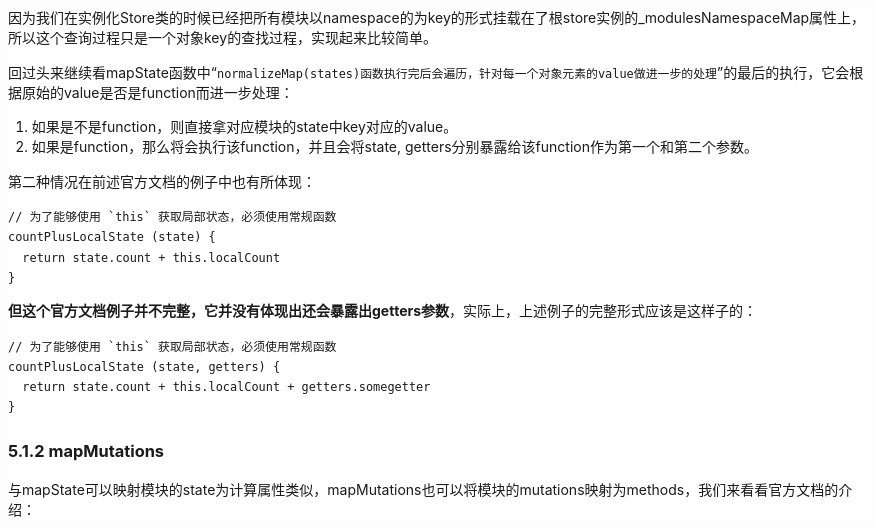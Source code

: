 <p>因为我们在实例化Store类的时候已经把所有模块以namespace的为key的形式挂载在了根store实例的_modulesNamespaceMap属性上，所以这个查询过程只是一个对象key的查找过程，实现起来比较简单。</p>
<p>回过头来继续看mapState函数中“<code>normalizeMap(states)函数执行完后会遍历，针对每一个对象元素的value做进一步的处理</code>”的最后的执行，它会根据原始的value是否是function而进一步处理：</p>
<ol>
<li>如果是不是function，则直接拿对应模块的state中key对应的value。</li>
<li>如果是function，那么将会执行该function，并且会将state, getters分别暴露给该function作为第一个和第二个参数。</li>
</ol>
<p>第二种情况在前述官方文档的例子中也有所体现：</p>
<div class="widget-codetool" style="display:none;">
      <div class="widget-codetool--inner">
      <span class="selectCode code-tool" data-toggle="tooltip" data-placement="top" title="" data-original-title="全选"></span>
      <span type="button" class="copyCode code-tool" data-toggle="tooltip" data-placement="top" data-clipboard-text="// 为了能够使用 `this` 获取局部状态，必须使用常规函数
countPlusLocalState (state) {
  return state.count + this.localCount
}
" title="" data-original-title="复制"></span>
      <span type="button" class="saveToNote code-tool" data-toggle="tooltip" data-placement="top" title="" data-original-title="放进笔记"></span>
      </div>
      </div><pre class="hljs pf"><code>// 为了能够使用 `this` 获取局部状态，必须使用常规函数
countPlusLocalState (<span class="hljs-keyword">state</span>) {
  return <span class="hljs-keyword">state</span>.count + this.localCount
}
</code></pre>
<p><strong>但这个官方文档例子并不完整，它并没有体现出还会暴露出getters参数</strong>，实际上，上述例子的完整形式应该是这样子的：</p>
<div class="widget-codetool" style="display:none;">
      <div class="widget-codetool--inner">
      <span class="selectCode code-tool" data-toggle="tooltip" data-placement="top" title="" data-original-title="全选"></span>
      <span type="button" class="copyCode code-tool" data-toggle="tooltip" data-placement="top" data-clipboard-text="// 为了能够使用 `this` 获取局部状态，必须使用常规函数
countPlusLocalState (state, getters) {
  return state.count + this.localCount + getters.somegetter
}
" title="" data-original-title="复制"></span>
      <span type="button" class="saveToNote code-tool" data-toggle="tooltip" data-placement="top" title="" data-original-title="放进笔记"></span>
      </div>
      </div><pre class="hljs pf"><code>// 为了能够使用 `this` 获取局部状态，必须使用常规函数
countPlusLocalState (<span class="hljs-keyword">state</span>, getters) {
  return <span class="hljs-keyword">state</span>.count + this.localCount + getters.somegetter
}
</code></pre>
<h3 id="articleHeader3">5.1.2 mapMutations</h3>
<p>与mapState可以映射模块的state为计算属性类似，mapMutations也可以将模块的mutations映射为methods，我们来看看官方文档的介绍：</p>
<div class="widget-codetool" style="display:none;">
      <div class="widget-codetool--inner">
      <span class="selectCode code-tool" data-toggle="tooltip" data-placement="top" title="" data-original-title="全选"></span>
      <span type="button" class="copyCode code-tool" data-toggle="tooltip" data-placement="top" data-clipboard-text="import { mapMutations } from 'vuex'
